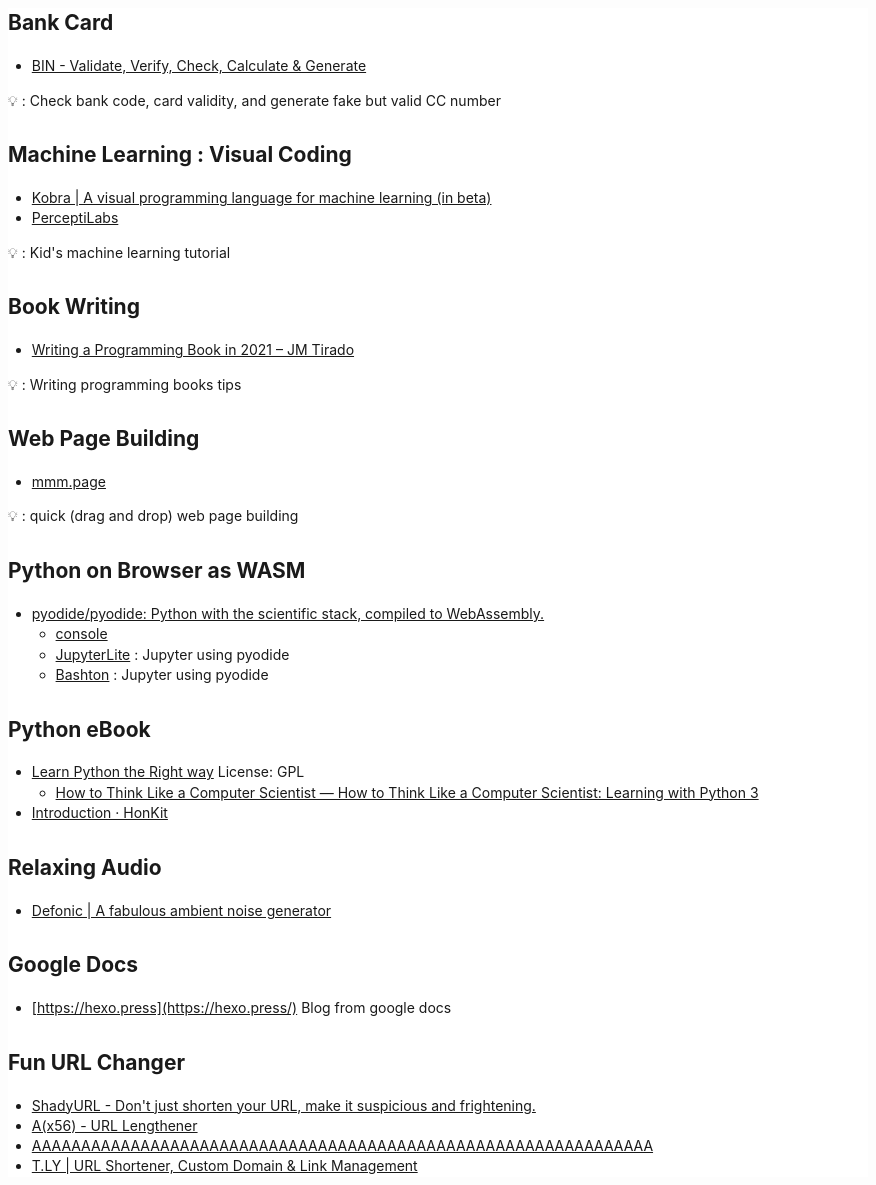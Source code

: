 ## Bank Card
- [BIN - Validate, Verify, Check, Calculate & Generate](https://www.bincodes.com/)

💡 : Check bank code, card validity, and generate fake but valid CC number


## Machine Learning : Visual Coding
- [Kobra | A visual programming language for machine learning (in beta)](https://kobra.dev/)
- [PerceptiLabs](https://www.perceptilabs.com/)

💡 : Kid's machine learning tutorial

## Book Writing
- [Writing a Programming Book in 2021 – JM Tirado](https://jmtirado.net/writing-a-programming-book-in-2021/)

💡 : Writing programming books tips

## Web Page Building
- [mmm.page](https://build.mmm.page/)

💡 : quick (drag and drop) web page building

## Python on Browser as WASM
- [pyodide/pyodide: Python with the scientific stack, compiled to WebAssembly.](https://github.com/pyodide/pyodide)
    - [console](https://pyodide.org/en/stable/console.html)
    - [JupyterLite](https://jupyterlite.readthedocs.io/en/latest/_static/lab/index.html) : Jupyter using pyodide
    - [Bashton](https://notebook.basthon.fr/) : Jupyter using pyodide

## Python eBook
- [Learn Python the Right way](https://learnpythontherightway.com/) License: GPL
    - [How to Think Like a Computer Scientist — How to Think Like a Computer Scientist: Learning with Python 3](http://www.openbookproject.net/thinkcs/python/english3e/)
- [Introduction · HonKit](https://python.swaroopch.com/)

## Relaxing Audio
- [Defonic | A fabulous ambient noise generator](https://defonic.com/)

## Google Docs
- [https://hexo.press](https://hexo.press/) Blog from google docs

## Fun URL Changer
- [ShadyURL - Don't just shorten your URL, make it suspicious and frightening.](http://shadyurl.com/)
- [A(x56) - URL Lengthener](https://aaa.aaaaaaaaaaaaaaaaaaaaaaaaaaaaaaaaaaaaaaaaaaaaaaaaaaaaaaaa.com/)
- [AAAAAAAAAAAAAAAAAAAAAAAAAAAAAAAAAAAAAAAAAAAAAAAAAAAAAAAAAAAAAAA](http://aaaaaaaaaaaaaaaaaaaaaaaaaaaaaaaaaaaaaaaaaaaaaaaaaaaaaaaaaaaaaaa.com/)
- [T.LY | URL Shortener, Custom Domain & Link Management](https://t.ly/home)
